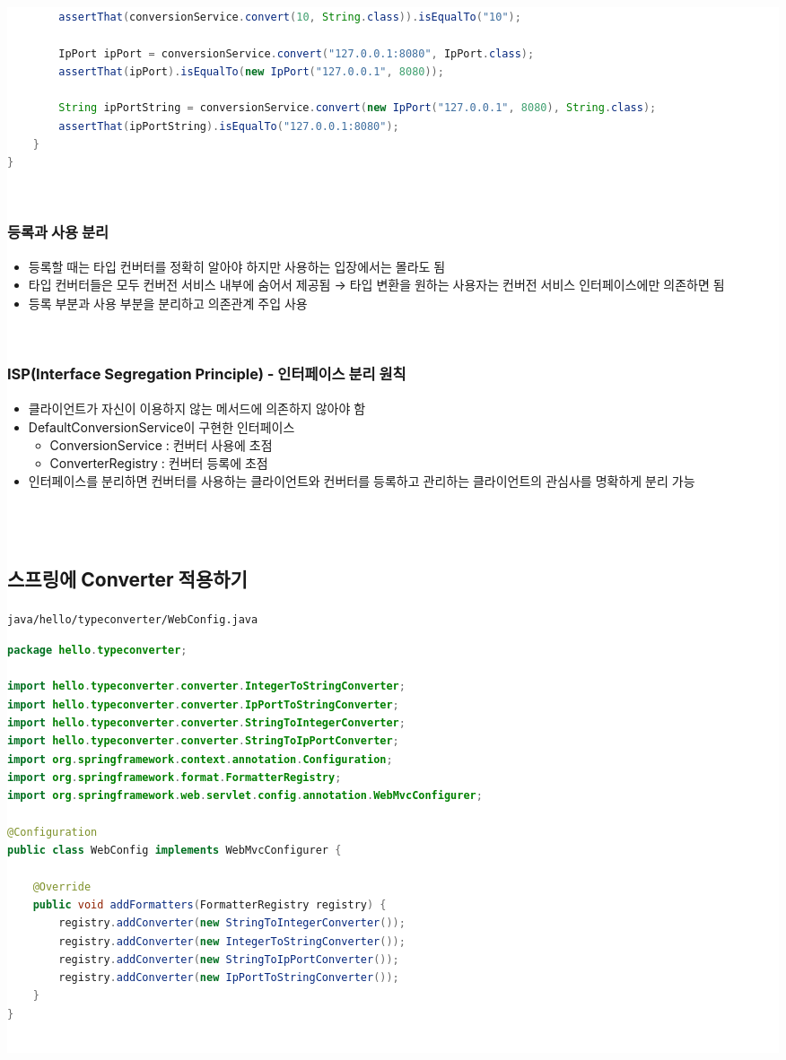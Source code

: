 ```java
        assertThat(conversionService.convert(10, String.class)).isEqualTo("10");

        IpPort ipPort = conversionService.convert("127.0.0.1:8080", IpPort.class);
        assertThat(ipPort).isEqualTo(new IpPort("127.0.0.1", 8080));

        String ipPortString = conversionService.convert(new IpPort("127.0.0.1", 8080), String.class);
        assertThat(ipPortString).isEqualTo("127.0.0.1:8080");
    }
}
```

<br/>

### 등록과 사용 분리

- 등록할 때는 타입 컨버터를 정확히 알아야 하지만 사용하는 입장에서는 몰라도 됨
- 타입 컨버터들은 모두 컨버전 서비스 내부에 숨어서 제공됨 → 타입 변환을 원하는 사용자는 컨버전 서비스 인터페이스에만 의존하면 됨
- 등록 부분과 사용 부분을 분리하고 의존관계 주입 사용

<br/>

### ISP(Interface Segregation Principle) - 인터페이스 분리 원칙

- 클라이언트가 자신이 이용하지 않는 메서드에 의존하지 않아야 함
- DefaultConversionService이 구현한 인터페이스
    - ConversionService : 컨버터 사용에 초점
    - ConverterRegistry : 컨버터 등록에 초점
- 인터페이스를 분리하면 컨버터를 사용하는 클라이언트와 컨버터를 등록하고 관리하는 클라이언트의 관심사를 명확하게 분리 가능

<br/>
<br/>

## 스프링에 Converter 적용하기

`java/hello/typeconverter/WebConfig.java`

```java
package hello.typeconverter;

import hello.typeconverter.converter.IntegerToStringConverter;
import hello.typeconverter.converter.IpPortToStringConverter;
import hello.typeconverter.converter.StringToIntegerConverter;
import hello.typeconverter.converter.StringToIpPortConverter;
import org.springframework.context.annotation.Configuration;
import org.springframework.format.FormatterRegistry;
import org.springframework.web.servlet.config.annotation.WebMvcConfigurer;

@Configuration
public class WebConfig implements WebMvcConfigurer {

    @Override
    public void addFormatters(FormatterRegistry registry) {
        registry.addConverter(new StringToIntegerConverter());
        registry.addConverter(new IntegerToStringConverter());
        registry.addConverter(new StringToIpPortConverter());
        registry.addConverter(new IpPortToStringConverter());
    }
}
```
<br/>
